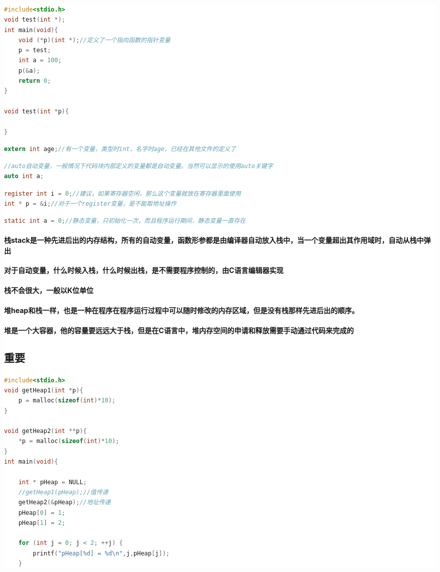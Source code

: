 ```c
#include<stdio.h>
void test(int *);
int main(void){
    void (*p)(int *);//定义了一个指向函数的指针变量
    p = test;
    int a = 100;
    p(&a);
    return 0;
}

void test(int *p){
    
}
```

```c
extern int age;//有一个变量，类型时int，名字时age，已经在其他文件的定义了
```

```c
//auto自动变量，一般情况下代码块内部定义的变量都是自动变量。当然可以显示的使用auto关键字
auto int a;
```

```c
register int i = 0;//建议，如果寄存器空闲，那么这个变量就放在寄存器里面使用
int * p = &i;//对于一个register变量，是不能取地址操作
```

```c
static int a = 0;//静态变量，只初始化一次，而且程序运行期间，静态变量一直存在
```

#### 栈stack是一种先进后出的内存结构，所有的自动变量，函数形参都是由编译器自动放入栈中，当一个变量超出其作用域时，自动从栈中弹出

#### 对于自动变量，什么时候入栈，什么时候出栈，是不需要程序控制的，由C语言编辑器实现

#### 栈不会很大，一般以K位单位

#### 堆heap和栈一样，也是一种在程序在程序运行过程中可以随时修改的内存区域，但是没有栈那样先进后出的顺序。

#### 堆是一个大容器，他的容量要远远大于栈，但是在C语言中，堆内存空间的申请和释放需要手动通过代码来完成的

## 重要

```c
#include<stdio.h>
void getHeap1(int *p){
    p = malloc(sizeof(int)*10);
}

void getHeap2(int **p){
    *p = malloc(sizeof(int)*10);
}
int main(void){  
	
    int * pHeap = NULL;
    //getHeap1(pHeap);//值传递
    getHeap2(&pHeap);//地址传递
    pHeap[0] = 1;
    pHeap[1] = 2;

    for (int j = 0; j < 2; ++j) {
        printf("pHeap[%d] = %d\n",j,pHeap[j]);
    }

```